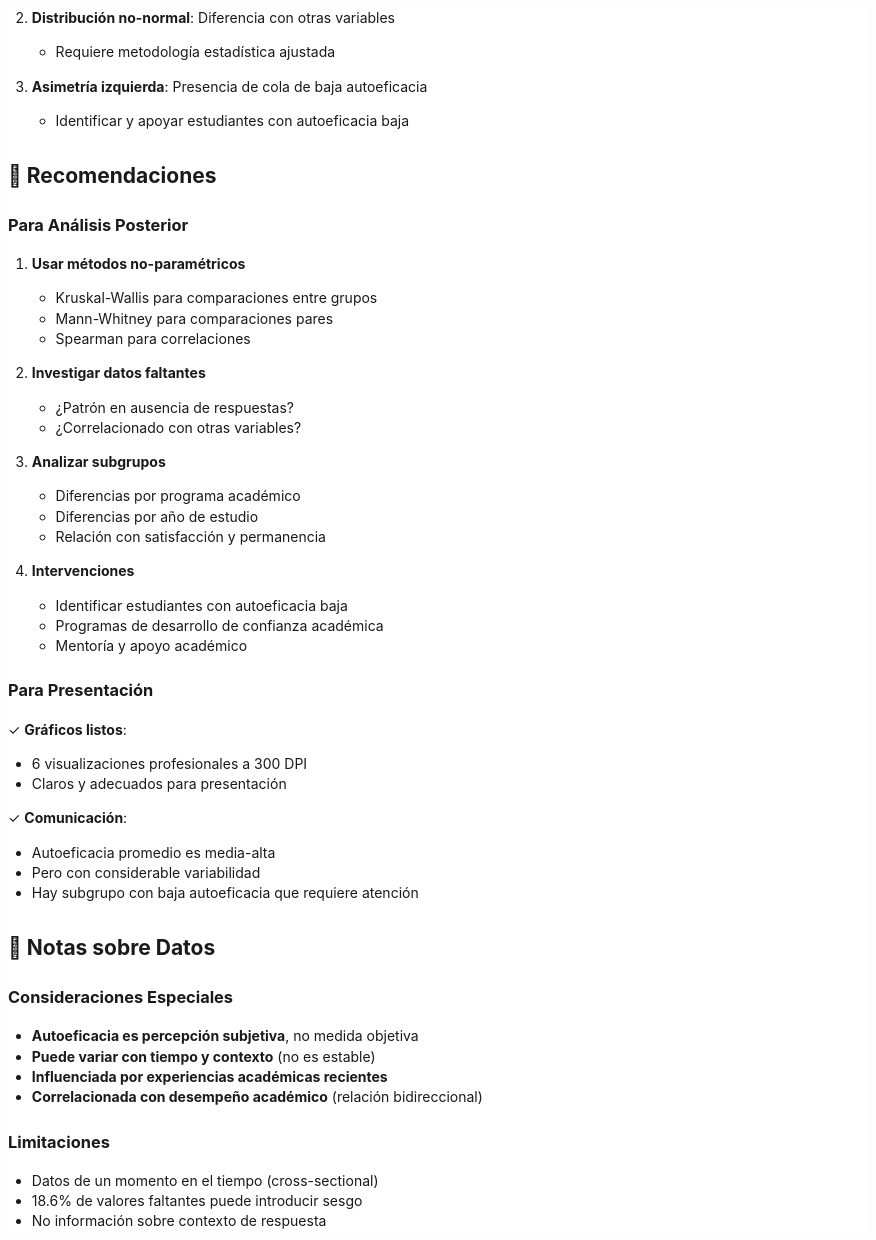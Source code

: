 2. **Distribución no-normal**: Diferencia con otras variables
   - Requiere metodología estadística ajustada

3. **Asimetría izquierda**: Presencia de cola de baja autoeficacia
   - Identificar y apoyar estudiantes con autoeficacia baja

## 🎯 Recomendaciones

### Para Análisis Posterior

1. **Usar métodos no-paramétricos**
   - Kruskal-Wallis para comparaciones entre grupos
   - Mann-Whitney para comparaciones pares
   - Spearman para correlaciones

2. **Investigar datos faltantes**
   - ¿Patrón en ausencia de respuestas?
   - ¿Correlacionado con otras variables?

3. **Analizar subgrupos**
   - Diferencias por programa académico
   - Diferencias por año de estudio
   - Relación con satisfacción y permanencia

4. **Intervenciones**
   - Identificar estudiantes con autoeficacia baja
   - Programas de desarrollo de confianza académica
   - Mentoría y apoyo académico

### Para Presentación

✓ **Gráficos listos**:
- 6 visualizaciones profesionales a 300 DPI
- Claros y adecuados para presentación

✓ **Comunicación**:
- Autoeficacia promedio es media-alta
- Pero con considerable variabilidad
- Hay subgrupo con baja autoeficacia que requiere atención

## 📑 Notas sobre Datos

### Consideraciones Especiales

- **Autoeficacia es percepción subjetiva**, no medida objetiva
- **Puede variar con tiempo y contexto** (no es estable)
- **Influenciada por experiencias académicas recientes**
- **Correlacionada con desempeño académico** (relación bidireccional)

### Limitaciones

- Datos de un momento en el tiempo (cross-sectional)
- 18.6% de valores faltantes puede introducir sesgo
- No información sobre contexto de respuesta
